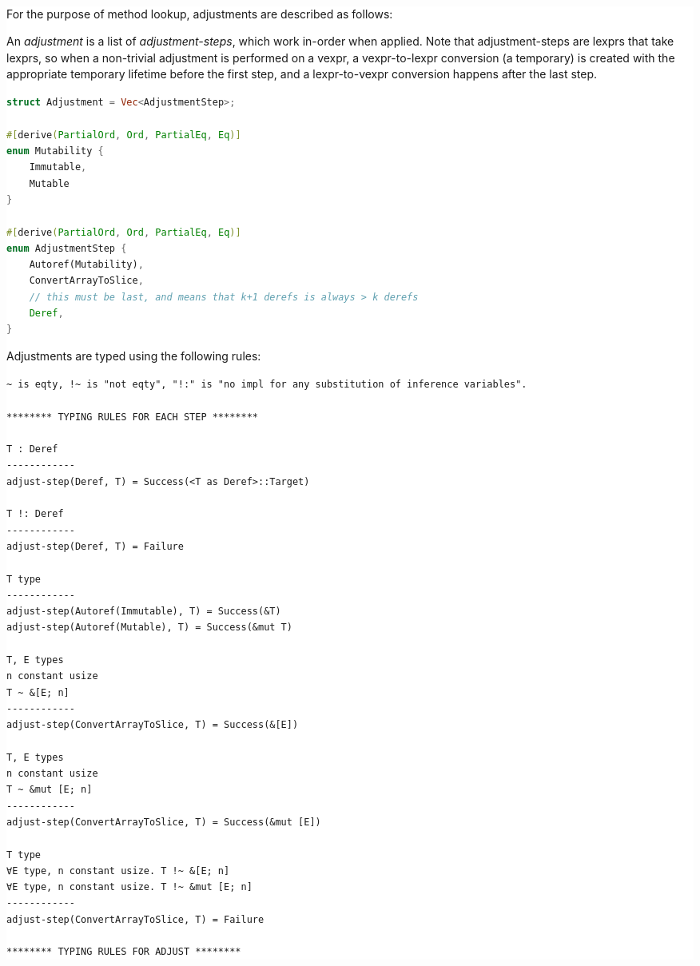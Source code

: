 For the purpose of method lookup, adjustments are described as follows:

An *adjustment* is a list of *adjustment-steps*, which work in-order when applied. Note that adjustment-steps are lexprs that take lexprs, so when a non-trivial adjustment is performed on a vexpr, a vexpr-to-lexpr conversion (a temporary) is created with the appropriate temporary lifetime before the first step, and a lexpr-to-vexpr conversion happens after the last step.

```Rust
struct Adjustment = Vec<AdjustmentStep>;

#[derive(PartialOrd, Ord, PartialEq, Eq)]
enum Mutability {
    Immutable,
    Mutable
}

#[derive(PartialOrd, Ord, PartialEq, Eq)]
enum AdjustmentStep {
    Autoref(Mutability),
    ConvertArrayToSlice,
    // this must be last, and means that k+1 derefs is always > k derefs
    Deref,
}
```

Adjustments are typed using the following rules:
```
~ is eqty, !~ is "not eqty", "!:" is "no impl for any substitution of inference variables".

******** TYPING RULES FOR EACH STEP ********

T : Deref
------------
adjust-step(Deref, T) = Success(<T as Deref>::Target)

T !: Deref
------------
adjust-step(Deref, T) = Failure

T type
------------
adjust-step(Autoref(Immutable), T) = Success(&T)
adjust-step(Autoref(Mutable), T) = Success(&mut T)

T, E types
n constant usize
T ~ &[E; n]
------------
adjust-step(ConvertArrayToSlice, T) = Success(&[E])

T, E types
n constant usize
T ~ &mut [E; n]
------------
adjust-step(ConvertArrayToSlice, T) = Success(&mut [E])

T type
∀E type, n constant usize. T !~ &[E; n]
∀E type, n constant usize. T !~ &mut [E; n]
------------
adjust-step(ConvertArrayToSlice, T) = Failure

******** TYPING RULES FOR ADJUST ********

```

[summary]: #summary
[motivation]: #motivation
[guide-level-explanation]: #guide-level-explanation
[reference-level-explanation]: #reference-level-explanation
[drawbacks]: #drawbacks
[alternatives]: #alternatives
[unresolved]: #unresolved-questions
[RFC 2111]: https://github.com/rust-lang/rfcs/pull/2111
